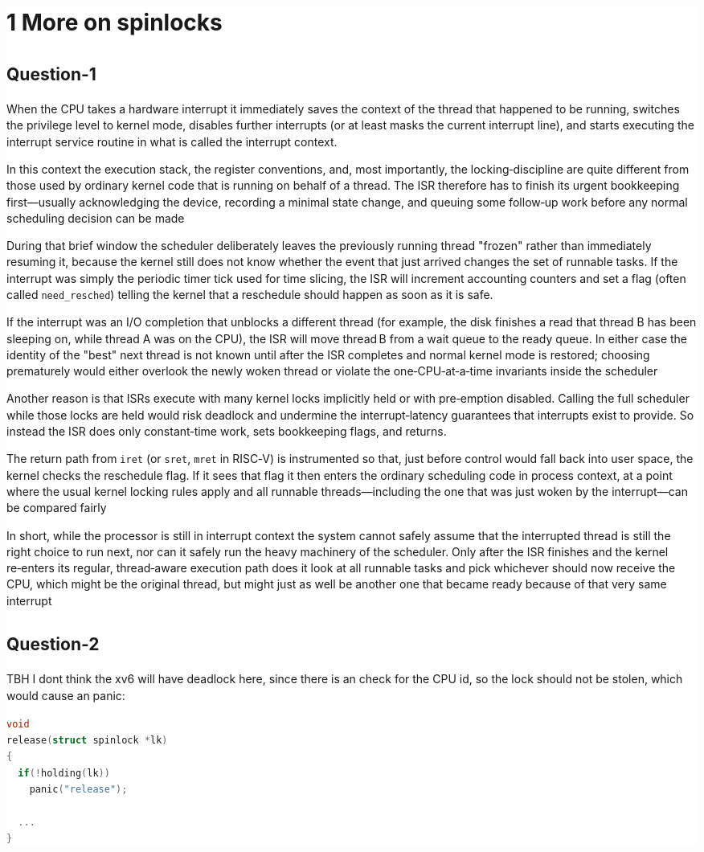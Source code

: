 # 1 More on spinlocks

## Question-1

When the CPU takes a hardware interrupt it immediately saves the context of the thread that happened to be running, switches the privilege level to kernel mode, disables further interrupts (or at least masks the current interrupt line), and starts executing the interrupt service routine in what is called the interrupt context.

In this context the execution stack, the register conventions, and, most importantly, the locking‐discipline are quite different from those used by ordinary kernel code that is running on behalf of a thread. The ISR therefore has to finish its urgent bookkeeping first—usually acknowledging the device, recording a minimal state change, and queuing some follow‑up work before any normal scheduling decision can be made

During that brief window the scheduler deliberately leaves the previously running thread "frozen" rather than immediately resuming it, because the kernel still does not know whether the event that just arrived changes the set of runnable tasks. If the interrupt was simply the periodic timer tick used for time slicing, the ISR will increment accounting counters and set a flag (often called `need_resched`) telling the kernel that a reschedule should happen as soon as it is safe.

If the interrupt was an I/O completion that unblocks a different thread (for example, the disk finishes a read that thread B has been sleeping on, while thread A was on the CPU), the ISR will move thread B from a wait queue to the ready queue. In either case the identity of the "best" next thread is not known until after the ISR completes and normal kernel mode is restored; choosing prematurely would either overlook the newly woken thread or violate the one‑CPU‑at‑a‑time invariants inside the scheduler

Another reason is that ISRs execute with many kernel locks implicitly held or with pre‑emption disabled. Calling the full scheduler while those locks are held would risk deadlock and undermine the interrupt‑latency guarantees that interrupts exist to provide. So instead the ISR does only constant‑time work, sets bookkeeping flags, and returns. 

The return path from `iret` (or `sret`, `mret` in RISC‑V) is instrumented so that, just before control would fall back into user space, the kernel checks the reschedule flag. If it sees that flag it then enters the ordinary scheduling code in process context, at a point where the usual kernel locking rules apply and all runnable threads—including the one that was just woken by the interrupt—can be compared fairly

In short, while the processor is still in interrupt context the system cannot safely assume that the interrupted thread is still the right choice to run next, nor can it safely run the heavy machinery of the scheduler. Only after the ISR finishes and the kernel re‑enters its regular, thread‑aware execution path does it look at all runnable tasks and pick whichever should now receive the CPU, which might be the original thread, but might just as well be another one that became ready because of that very same interrupt

## Question-2

TBH I dont think the xv6 will have deadlock here, since there is an check for the CPU id, so the lock should not be stolen, which would cause an panic:

```c
void
release(struct spinlock *lk)
{
  if(!holding(lk))
    panic("release");
  
  ...
}
```
